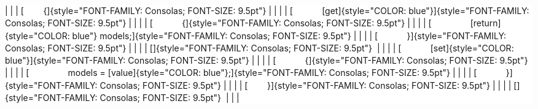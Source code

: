 |                                                                                                                                                                                                                                            |
| [        {]{style="FONT-FAMILY: Consolas; FONT-SIZE: 9.5pt"}                                                                                                                                                                               |
|                                                                                                                                                                                                                                            |
| [            [get]{style="COLOR: blue"}]{style="FONT-FAMILY: Consolas; FONT-SIZE: 9.5pt"}                                                                                                                                                  |
|                                                                                                                                                                                                                                            |
| [            {]{style="FONT-FAMILY: Consolas; FONT-SIZE: 9.5pt"}                                                                                                                                                                           |
|                                                                                                                                                                                                                                            |
| [                [return]{style="COLOR: blue"} models;]{style="FONT-FAMILY: Consolas; FONT-SIZE: 9.5pt"}                                                                                                                                   |
|                                                                                                                                                                                                                                            |
| [            }]{style="FONT-FAMILY: Consolas; FONT-SIZE: 9.5pt"}                                                                                                                                                                           |
|                                                                                                                                                                                                                                            |
| []{style="FONT-FAMILY: Consolas; FONT-SIZE: 9.5pt"}                                                                                                                                                                                        |
|                                                                                                                                                                                                                                            |
| [            [set]{style="COLOR: blue"}]{style="FONT-FAMILY: Consolas; FONT-SIZE: 9.5pt"}                                                                                                                                                  |
|                                                                                                                                                                                                                                            |
| [            {]{style="FONT-FAMILY: Consolas; FONT-SIZE: 9.5pt"}                                                                                                                                                                           |
|                                                                                                                                                                                                                                            |
| [                models = [value]{style="COLOR: blue"};]{style="FONT-FAMILY: Consolas; FONT-SIZE: 9.5pt"}                                                                                                                                  |
|                                                                                                                                                                                                                                            |
| [            }]{style="FONT-FAMILY: Consolas; FONT-SIZE: 9.5pt"}                                                                                                                                                                           |
|                                                                                                                                                                                                                                            |
| [        }]{style="FONT-FAMILY: Consolas; FONT-SIZE: 9.5pt"}                                                                                                                                                                               |
|                                                                                                                                                                                                                                            |
| []{style="FONT-FAMILY: Consolas; FONT-SIZE: 9.5pt"}                                                                                                                                                                                        |
|                                                                                                                                                                                                                                            |
